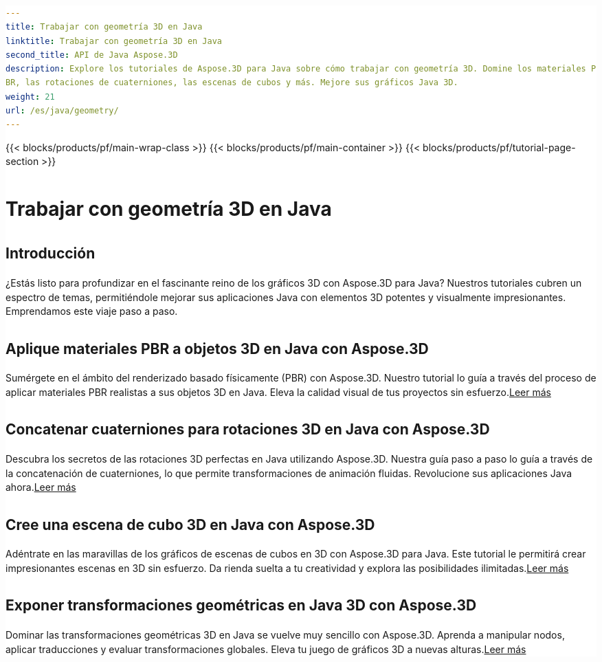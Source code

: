 ```yaml
---
title: Trabajar con geometría 3D en Java
linktitle: Trabajar con geometría 3D en Java
second_title: API de Java Aspose.3D
description: Explore los tutoriales de Aspose.3D para Java sobre cómo trabajar con geometría 3D. Domine los materiales PBR, las rotaciones de cuaterniones, las escenas de cubos y más. Mejore sus gráficos Java 3D.
weight: 21
url: /es/java/geometry/
---
```


{{< blocks/products/pf/main-wrap-class >}}
{{< blocks/products/pf/main-container >}}
{{< blocks/products/pf/tutorial-page-section >}}

# Trabajar con geometría 3D en Java

## Introducción
¿Estás listo para profundizar en el fascinante reino de los gráficos 3D con Aspose.3D para Java? Nuestros tutoriales cubren un espectro de temas, permitiéndole mejorar sus aplicaciones Java con elementos 3D potentes y visualmente impresionantes. Emprendamos este viaje paso a paso.

## Aplique materiales PBR a objetos 3D en Java con Aspose.3D

Sumérgete en el ámbito del renderizado basado físicamente (PBR) con Aspose.3D. Nuestro tutorial lo guía a través del proceso de aplicar materiales PBR realistas a sus objetos 3D en Java. Eleva la calidad visual de tus proyectos sin esfuerzo.[Leer más](./apply-pbr-materials-to-objects/)

## Concatenar cuaterniones para rotaciones 3D en Java con Aspose.3D

 Descubra los secretos de las rotaciones 3D perfectas en Java utilizando Aspose.3D. Nuestra guía paso a paso lo guía a través de la concatenación de cuaterniones, lo que permite transformaciones de animación fluidas. Revolucione sus aplicaciones Java ahora.[Leer más](./concatenate-quaternions-for-3d-rotations/)

## Cree una escena de cubo 3D en Java con Aspose.3D

 Adéntrate en las maravillas de los gráficos de escenas de cubos en 3D con Aspose.3D para Java. Este tutorial le permitirá crear impresionantes escenas en 3D sin esfuerzo. Da rienda suelta a tu creatividad y explora las posibilidades ilimitadas.[Leer más](./create-3d-cube-scene/)

## Exponer transformaciones geométricas en Java 3D con Aspose.3D

Dominar las transformaciones geométricas 3D en Java se vuelve muy sencillo con Aspose.3D. Aprenda a manipular nodos, aplicar traducciones y evaluar transformaciones globales. Eleva tu juego de gráficos 3D a nuevas alturas.[Leer más](./expose-geometric-transformations/)
